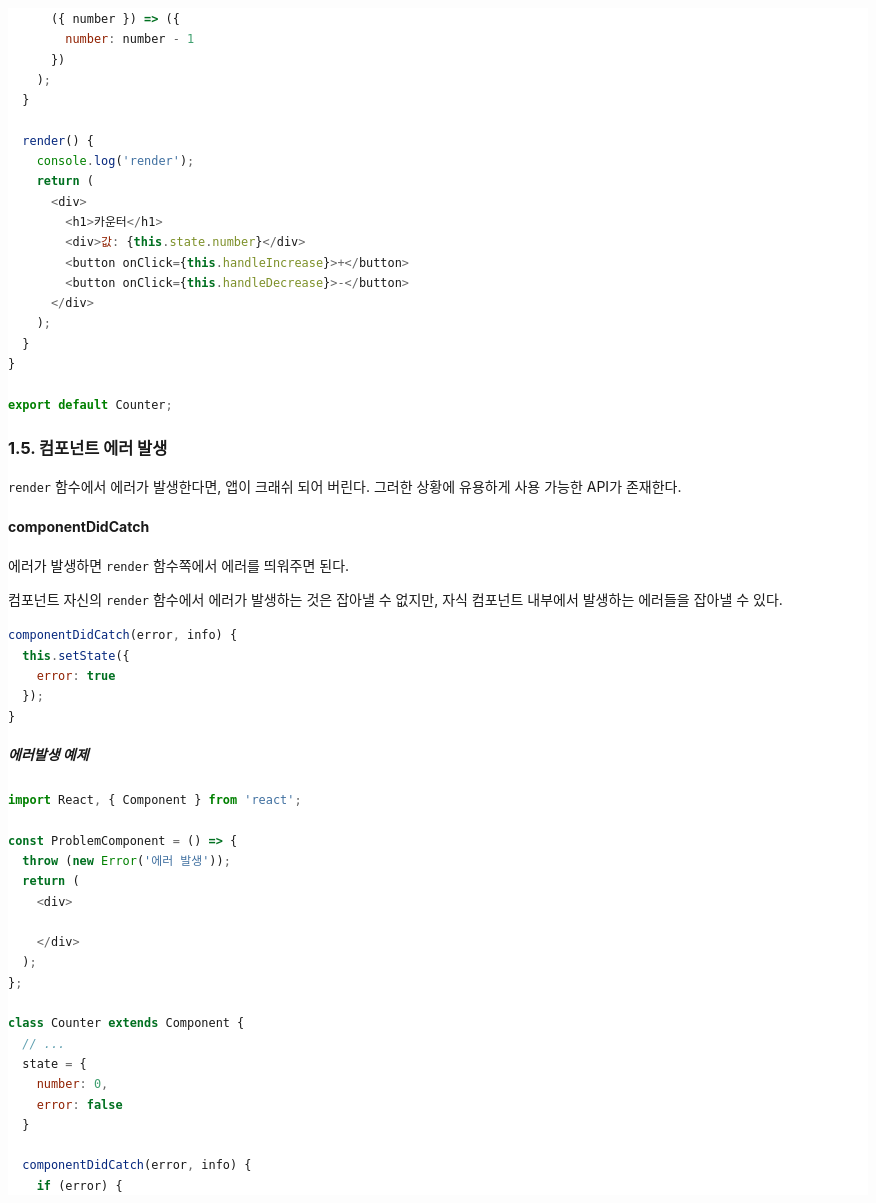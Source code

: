 ```js
      ({ number }) => ({
        number: number - 1
      })
    );
  }
  
  render() {
    console.log('render');
    return (
      <div>
        <h1>카운터</h1>
        <div>값: {this.state.number}</div>
        <button onClick={this.handleIncrease}>+</button>
        <button onClick={this.handleDecrease}>-</button>
      </div>
    );
  }
}

export default Counter;
```


### 1.5. 컴포넌트 에러 발생

`render` 함수에서 에러가 발생한다면, 앱이 크래쉬 되어 버린다.
그러한 상황에 유용하게 사용 가능한 API가 존재한다.

#### componentDidCatch

에러가 발생하면 `render` 함수쪽에서 에러를 띄워주면 된다.

컴포넌트 자신의 `render` 함수에서 에러가 발생하는 것은 잡아낼 수 없지만,
자식 컴포넌트 내부에서 발생하는 에러들을 잡아낼 수 있다.

```js
componentDidCatch(error, info) {
  this.setState({
    error: true
  });
}
```

##### 에러발생 예제

```js
import React, { Component } from 'react';

const ProblemComponent = () => {
  throw (new Error('에러 발생'));
  return (
    <div>
    
    </div>
  );
};

class Counter extends Component {
  // ...
  state = {
    number: 0,
    error: false
  }
  
  componentDidCatch(error, info) {
    if (error) {
```